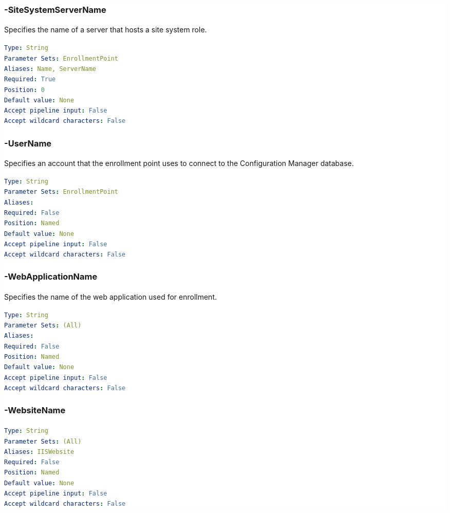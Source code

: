 ### -SiteSystemServerName
Specifies the name of a server that hosts a site system role.

```yaml
Type: String
Parameter Sets: EnrollmentPoint
Aliases: Name, ServerName
Required: True
Position: 0
Default value: None
Accept pipeline input: False
Accept wildcard characters: False
```

### -UserName
Specifies an account that the enrollment point uses to connect to the Configuration Manager database.

```yaml
Type: String
Parameter Sets: EnrollmentPoint
Aliases: 
Required: False
Position: Named
Default value: None
Accept pipeline input: False
Accept wildcard characters: False
```

### -WebApplicationName
Specifies the name of the web application used for enrollment.

```yaml
Type: String
Parameter Sets: (All)
Aliases: 
Required: False
Position: Named
Default value: None
Accept pipeline input: False
Accept wildcard characters: False
```

### -WebsiteName


```yaml
Type: String
Parameter Sets: (All)
Aliases: IISWebsite
Required: False
Position: Named
Default value: None
Accept pipeline input: False
Accept wildcard characters: False
```
